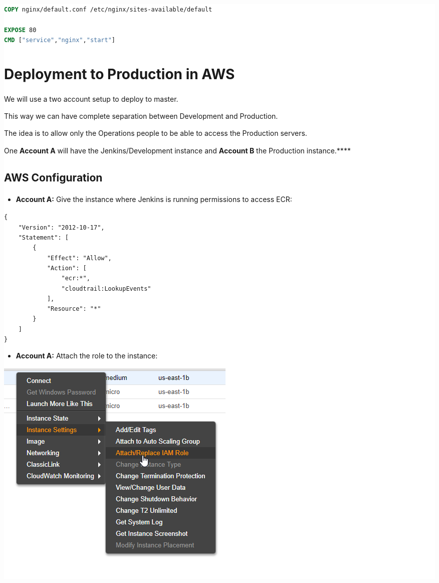```dockerfile
COPY nginx/default.conf /etc/nginx/sites-available/default

EXPOSE 80
CMD ["service","nginx","start"]
```
# Deployment to Production in AWS
We will use a two account setup to deploy to master.

This way we can have complete separation between Development and Production.

The idea is to allow only the Operations people to be able to access the Production servers.

One **Account A** will have the Jenkins/Development instance and **Account B** the Production instance.****

## AWS Configuration

* **Account A:** Give the instance where Jenkins is running permissions to access ECR:
```
{
    "Version": "2012-10-17",
    "Statement": [
        {
            "Effect": "Allow",
            "Action": [
                "ecr:*",
                "cloudtrail:LookupEvents"
            ],
            "Resource": "*"
        }
    ]
}
```

* **Account A:** Attach the role to the instance: 

![image alt text](image_6.png)
